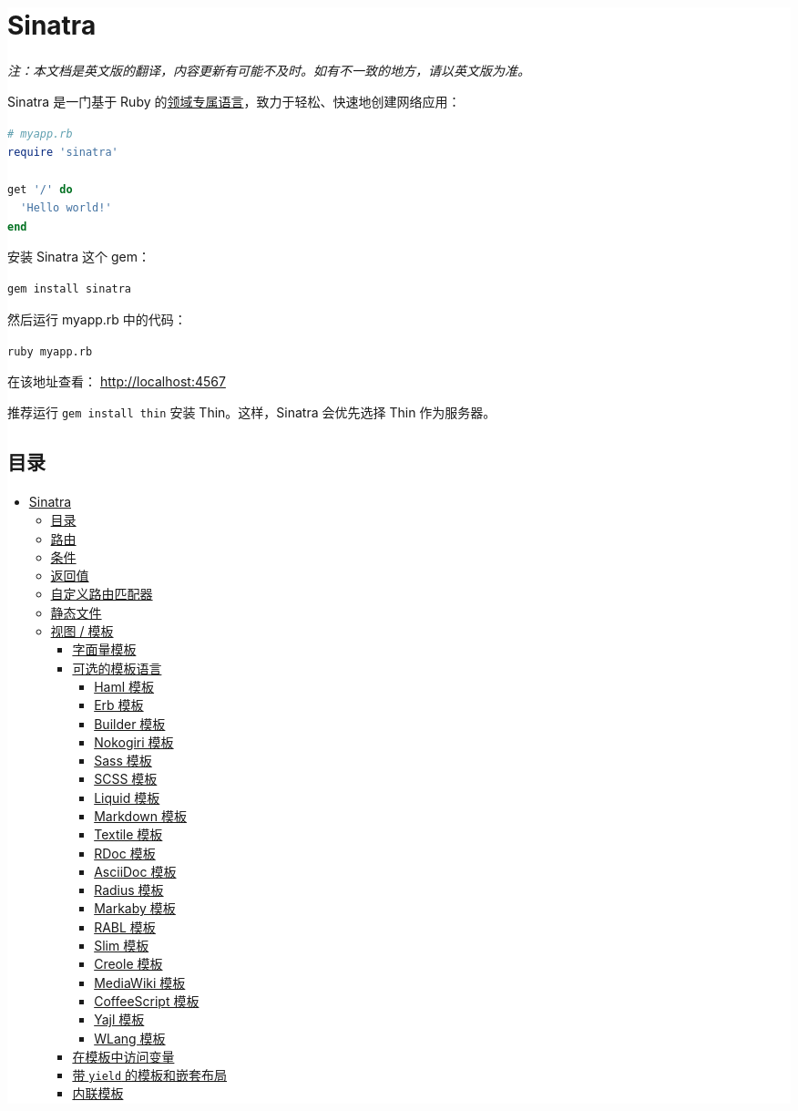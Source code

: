 # Sinatra

*注：本文档是英文版的翻译，内容更新有可能不及时。如有不一致的地方，请以英文版为准。*

Sinatra 是一门基于
Ruby 的[领域专属语言](https://en.wikipedia.org/wiki/Domain-specific_language)，致力于轻松、快速地创建网络应用：

```ruby
# myapp.rb
require 'sinatra'

get '/' do
  'Hello world!'
end
```

安装 Sinatra 这个 gem：

```shell
gem install sinatra
```

然后运行 myapp.rb 中的代码：

```shell
ruby myapp.rb
```

在该地址查看： [http://localhost:4567](http://localhost:4567)

推荐运行 `gem install thin` 安装 Thin。这样，Sinatra 会优先选择 Thin 作为服务器。

## 目录

* [Sinatra](#sinatra)
    * [目录](#目录)
    * [路由](#路由)
    * [条件](#条件)
    * [返回值](#返回值)
    * [自定义路由匹配器](#自定义路由匹配器)
    * [静态文件](#静态文件)
    * [视图 / 模板](#视图--模板)
        * [字面量模板](#字面量模板)
        * [可选的模板语言](#可选的模板语言)
            * [Haml 模板](#haml-模板)
            * [Erb 模板](#erb-模板)
            * [Builder 模板](#builder-模板)
            * [Nokogiri 模板](#nokogiri-模板)
            * [Sass 模板](#sass-模板)
            * [SCSS 模板](#scss-模板)
            * [Liquid 模板](#liquid-模板)
            * [Markdown 模板](#markdown-模板)
            * [Textile 模板](#textile-模板)
            * [RDoc 模板](#rdoc-模板)
            * [AsciiDoc 模板](#asciidoc-模板)
            * [Radius 模板](#radius-模板)
            * [Markaby 模板](#markaby-模板)
            * [RABL 模板](#rabl-模板)
            * [Slim 模板](#slim-模板)
            * [Creole 模板](#creole-模板)
            * [MediaWiki 模板](#mediawiki-模板)
            * [CoffeeScript 模板](#coffeescript-模板)
            * [Yajl 模板](#yajl-模板)
            * [WLang 模板](#wlang-模板)
        * [在模板中访问变量](#在模板中访问变量)
        * [带 `yield` 的模板和嵌套布局](#带-yield-的模板和嵌套布局)
        * [内联模板](#内联模板)